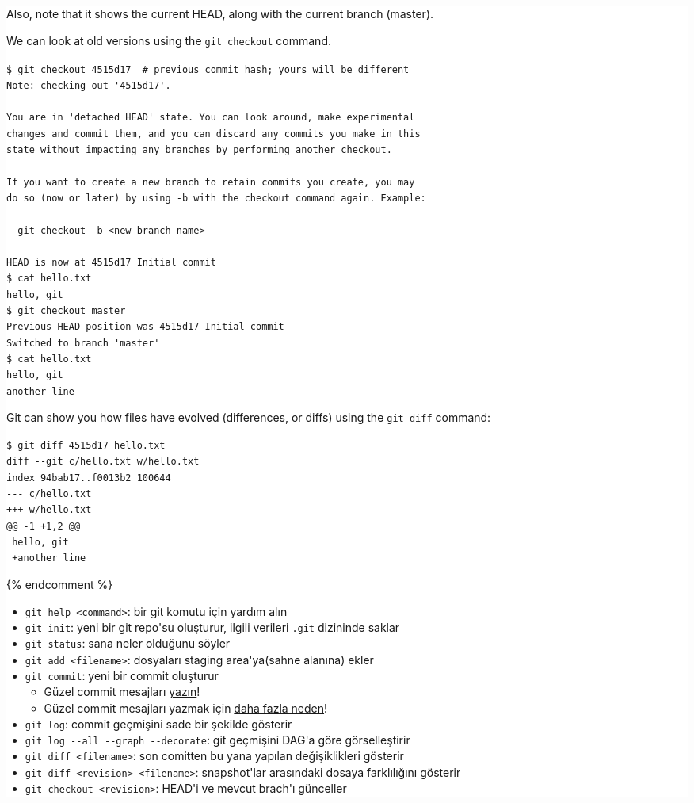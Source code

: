 Also, note that it shows the current HEAD, along with the current branch
(master).

We can look at old versions using the `git checkout` command.

```console
$ git checkout 4515d17  # previous commit hash; yours will be different
Note: checking out '4515d17'.

You are in 'detached HEAD' state. You can look around, make experimental
changes and commit them, and you can discard any commits you make in this
state without impacting any branches by performing another checkout.

If you want to create a new branch to retain commits you create, you may
do so (now or later) by using -b with the checkout command again. Example:

  git checkout -b <new-branch-name>

HEAD is now at 4515d17 Initial commit
$ cat hello.txt
hello, git
$ git checkout master
Previous HEAD position was 4515d17 Initial commit
Switched to branch 'master'
$ cat hello.txt
hello, git
another line
```

Git can show you how files have evolved (differences, or diffs) using the `git
diff` command:

```console
$ git diff 4515d17 hello.txt
diff --git c/hello.txt w/hello.txt
index 94bab17..f0013b2 100644
--- c/hello.txt
+++ w/hello.txt
@@ -1 +1,2 @@
 hello, git
 +another line
```

{% endcomment %}

- `git help <command>`: bir git  komutu için yardım alın
- `git init`: yeni bir git repo'su oluşturur, ilgili verileri `.git` dizininde saklar
- `git status`: sana neler olduğunu söyler
- `git add <filename>`: dosyaları staging area'ya(sahne alanına) ekler
- `git commit`: yeni bir commit oluşturur
    - Güzel commit mesajları [yazın](https://tbaggery.com/2008/04/19/a-note-about-git-commit-messages.html)!
    - Güzel commit mesajları yazmak için [daha fazla neden](https://chris.beams.io/posts/git-commit/)!
- `git log`: commit geçmişini sade bir şekilde gösterir
- `git log --all --graph --decorate`: git geçmişini DAG'a göre görselleştirir
- `git diff <filename>`: son comitten bu yana yapılan değişiklikleri gösterir
- `git diff <revision> <filename>`: snapshot'lar arasındaki dosaya farklılığını gösterir
- `git checkout <revision>`: HEAD'i ve mevcut brach'ı günceller
